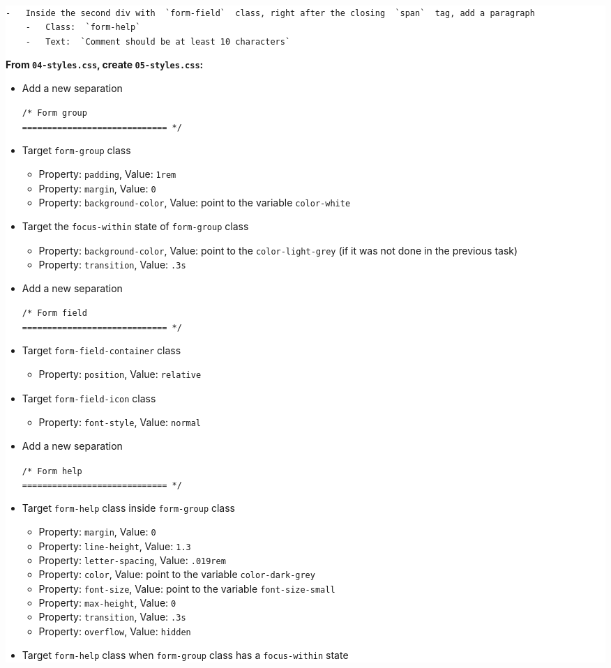     -   Inside the second div with  `form-field`  class, right after the closing  `span`  tag, add a paragraph
        -   Class:  `form-help`
        -   Text:  `Comment should be at least 10 characters`

**From  `04-styles.css`, create  `05-styles.css`:**

-   Add a new separation
    
    ```
    /* Form group
    ============================= */
    
    ```
    
-   Target  `form-group`  class
    
    -   Property:  `padding`, Value:  `1rem`
    -   Property:  `margin`, Value:  `0`
    -   Property:  `background-color`, Value: point to the variable  `color-white`
-   Target the  `focus-within`  state of  `form-group`  class
    
    -   Property:  `background-color`, Value: point to the  `color-light-grey`  (if it was not done in the previous task)
    -   Property:  `transition`, Value:  `.3s`
-   Add a new separation
    
    ```
    /* Form field
    ============================= */
    
    ```
    
-   Target  `form-field-container`  class
    
    -   Property:  `position`, Value:  `relative`
-   Target  `form-field-icon`  class
    
    -   Property:  `font-style`, Value:  `normal`
-   Add a new separation
    
    ```
    /* Form help
    ============================= */
    
    ```
    
-   Target  `form-help`  class inside  `form-group`  class
    
    -   Property:  `margin`, Value:  `0`
    -   Property:  `line-height`, Value:  `1.3`
    -   Property:  `letter-spacing`, Value:  `.019rem`
    -   Property:  `color`, Value: point to the variable  `color-dark-grey`
    -   Property:  `font-size`, Value: point to the variable  `font-size-small`
    -   Property:  `max-height`, Value:  `0`
    -   Property:  `transition`, Value:  `.3s`
    -   Property:  `overflow`, Value:  `hidden`
-   Target  `form-help`  class when  `form-group`  class has a  `focus-within`  state
    